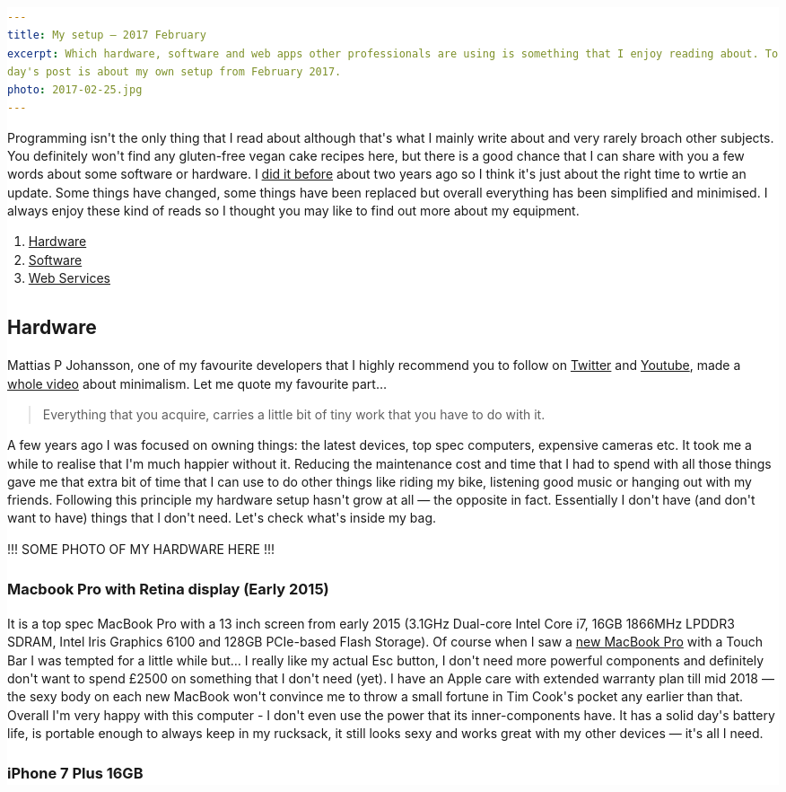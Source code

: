 ```yaml
---
title: My setup — 2017 February
excerpt: Which hardware, software and web apps other professionals are using is something that I enjoy reading about. Today's post is about my own setup from February 2017.
photo: 2017-02-25.jpg
---
```


Programming isn't the only thing that I read about although that's what I mainly write about and very rarely broach other subjects. You definitely won't find any gluten-free vegan cake recipes here, but there is a good chance that I can share with you a few words about some software or hardware. I [did it before](https://pawelgrzybek.com/my-web-development-setup/) about two years ago so I think it's just about the right time to wrtie an update. Some things have changed, some things have been replaced but overall everything has been simplified and minimised. I always enjoy these kind of reads so I thought you may like to find out more about my equipment.

1. [Hardware](#hardware)
3. [Software](#software)
4. [Web Services](#web-services)

## Hardware

Mattias P Johansson, one of my favourite developers that I highly recommend you to follow on [Twitter](https://twitter.com/mpjme) and [Youtube](https://www.youtube.com/channel/UCO1cgjhGzsSYb1rsB4bFe4Q), made a [whole video](https://youtu.be/hlYiWznhhzw) about minimalism. Let me quote my favourite part…

> Everything that you acquire, carries a little bit of tiny work that you have to do with it.

A few years ago I was focused on owning things: the latest devices, top spec computers, expensive cameras etc. It took me a while to realise that I'm much happier without it. Reducing the maintenance cost and time that I had to spend with all those things gave me that extra bit of time that I can use to do other things like riding my bike, listening good music or hanging out with my friends. Following this principle my hardware setup hasn't grow at all — the opposite in fact. Essentially I don't have (and don't want to have) things that I don't need. Let's check what's inside my bag.

!!! SOME PHOTO OF MY HARDWARE HERE !!!

### Macbook Pro with Retina display (Early 2015)

It is a top spec MacBook Pro with a 13 inch screen from early 2015 (3.1GHz Dual-core Intel Core i7, 16GB 1866MHz LPDDR3 SDRAM, Intel Iris Graphics 6100 and 128GB PCIe-based Flash Storage). Of course when I saw a [new MacBook Pro](http://www.apple.com/macbook-pro/) with a Touch Bar I was tempted for a little while but… I really like my actual Esc button, I don't need more powerful components and definitely don't want to spend £2500 on something that I don't need (yet). I have an Apple care with extended warranty plan till mid 2018 — the sexy body on each new MacBook won't convince me to throw a small fortune in Tim Cook's pocket any earlier than that. Overall I'm very happy with this computer - I don't even use the power that its inner-components have. It has a solid day's battery life, is portable enough to always keep in my rucksack, it still looks sexy and works great with my other devices — it's all I need.

### iPhone 7 Plus 16GB
